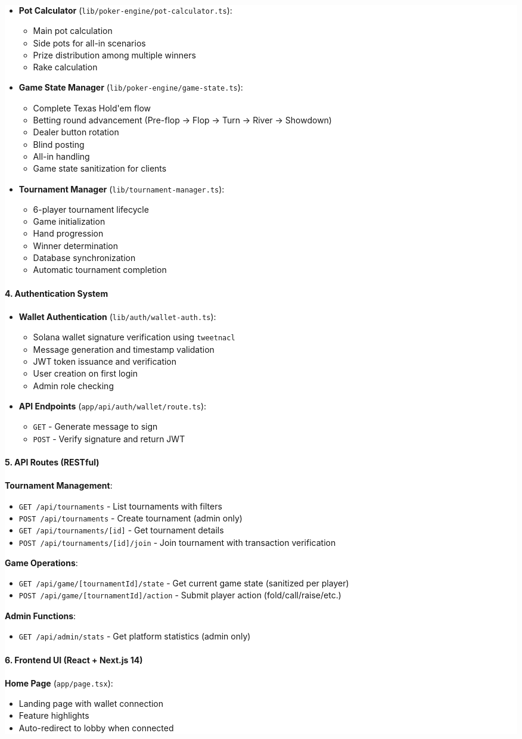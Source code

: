 - **Pot Calculator** (`lib/poker-engine/pot-calculator.ts`):
  - Main pot calculation
  - Side pots for all-in scenarios
  - Prize distribution among multiple winners
  - Rake calculation

- **Game State Manager** (`lib/poker-engine/game-state.ts`):
  - Complete Texas Hold'em flow
  - Betting round advancement (Pre-flop → Flop → Turn → River → Showdown)
  - Dealer button rotation
  - Blind posting
  - All-in handling
  - Game state sanitization for clients

- **Tournament Manager** (`lib/tournament-manager.ts`):
  - 6-player tournament lifecycle
  - Game initialization
  - Hand progression
  - Winner determination
  - Database synchronization
  - Automatic tournament completion

#### 4. Authentication System
- **Wallet Authentication** (`lib/auth/wallet-auth.ts`):
  - Solana wallet signature verification using `tweetnacl`
  - Message generation and timestamp validation
  - JWT token issuance and verification
  - User creation on first login
  - Admin role checking

- **API Endpoints** (`app/api/auth/wallet/route.ts`):
  - `GET` - Generate message to sign
  - `POST` - Verify signature and return JWT

#### 5. API Routes (RESTful)

**Tournament Management**:
- `GET /api/tournaments` - List tournaments with filters
- `POST /api/tournaments` - Create tournament (admin only)
- `GET /api/tournaments/[id]` - Get tournament details
- `POST /api/tournaments/[id]/join` - Join tournament with transaction verification

**Game Operations**:
- `GET /api/game/[tournamentId]/state` - Get current game state (sanitized per player)
- `POST /api/game/[tournamentId]/action` - Submit player action (fold/call/raise/etc.)

**Admin Functions**:
- `GET /api/admin/stats` - Get platform statistics (admin only)

#### 6. Frontend UI (React + Next.js 14)

**Home Page** (`app/page.tsx`):
- Landing page with wallet connection
- Feature highlights
- Auto-redirect to lobby when connected
